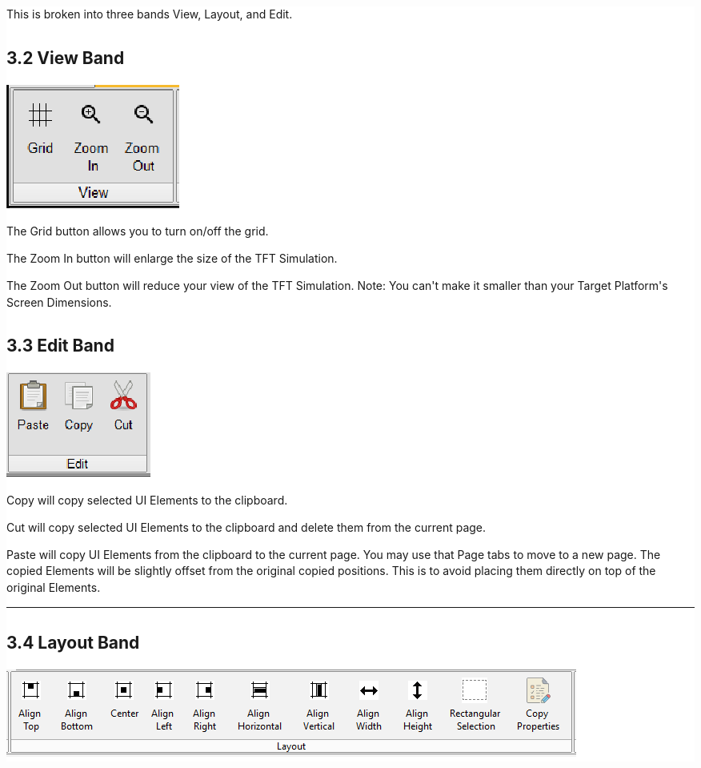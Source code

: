 This is broken into three bands View, Layout, and Edit.

## 3.2 View Band

![](images/layout/view_band.png)

The Grid button allows you to turn on/off the grid. 

The Zoom In button will enlarge the size of the TFT Simulation.

The Zoom Out button will reduce your view of the TFT Simulation.  Note: You can't make it smaller than your Target Platform's Screen Dimensions.

## 3.3 Edit Band

![](images/layout/edit_band.png)

Copy will copy selected UI Elements to the clipboard.

Cut will copy selected UI Elements to the clipboard and delete them from the current page.

Paste will copy UI Elements from the clipboard to the current page.  You may use that Page tabs to move to a new page. The copied Elements will be slightly offset from the original copied positions.  This is to avoid placing them directly on top of the original Elements.

-----------------------------------------------
<div style="page-break-after: always;"></div>

## 3.4 Layout Band

![](images/layout/layout_band.png)
